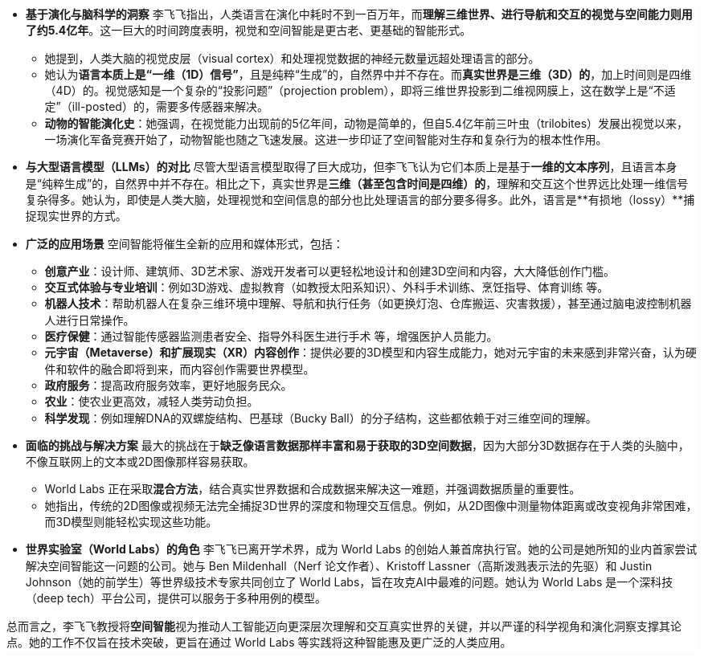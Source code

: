 * **基于演化与脑科学的洞察**
    李飞飞指出，人类语言在演化中耗时不到一百万年，而**理解三维世界、进行导航和交互的视觉与空间能力则用了约5.4亿年**。这一巨大的时间跨度表明，视觉和空间智能是更古老、更基础的智能形式。
  * 她提到，人类大脑的视觉皮层（visual cortex）和处理视觉数据的神经元数量远超处理语言的部分。
  * 她认为**语言本质上是“一维（1D）信号”**，且是纯粹“生成”的，自然界中并不存在。而**真实世界是三维（3D）的**，加上时间则是四维（4D）的。视觉感知是一个复杂的“投影问题”（projection problem），即将三维世界投影到二维视网膜上，这在数学上是“不适定”（ill-posted）的，需要多传感器来解决。
  * **动物的智能演化史**：她强调，在视觉能力出现前的5亿年间，动物是简单的，但自5.4亿年前三叶虫（trilobites）发展出视觉以来，一场演化军备竞赛开始了，动物智能也随之飞速发展。这进一步印证了空间智能对生存和复杂行为的根本性作用。

* **与大型语言模型（LLMs）的对比**
    尽管大型语言模型取得了巨大成功，但李飞飞认为它们本质上是基于**一维的文本序列**，且语言本身是“纯粹生成”的，自然界中并不存在。相比之下，真实世界是**三维（甚至包含时间是四维）的**，理解和交互这个世界远比处理一维信号复杂得多。她认为，即使是人类大脑，处理视觉和空间信息的部分也比处理语言的部分要多得多。此外，语言是**有损地（lossy）**捕捉现实世界的方式。

* **广泛的应用场景**
    空间智能将催生全新的应用和媒体形式，包括：
  * **创意产业**：设计师、建筑师、3D艺术家、游戏开发者可以更轻松地设计和创建3D空间和内容，大大降低创作门槛。
  * **交互式体验与专业培训**：例如3D游戏、虚拟教育（如教授太阳系知识）、外科手术训练、烹饪指导、体育训练 等。
  * **机器人技术**：帮助机器人在复杂三维环境中理解、导航和执行任务（如更换灯泡、仓库搬运、灾害救援），甚至通过脑电波控制机器人进行日常操作。
  * **医疗保健**：通过智能传感器监测患者安全、指导外科医生进行手术 等，增强医护人员能力。
  * **元宇宙（Metaverse）和扩展现实（XR）内容创作**：提供必要的3D模型和内容生成能力，她对元宇宙的未来感到非常兴奋，认为硬件和软件的融合即将到来，而内容创作需要世界模型。
  * **政府服务**：提高政府服务效率，更好地服务民众。
  * **农业**：使农业更高效，减轻人类劳动负担。
  * **科学发现**：例如理解DNA的双螺旋结构、巴基球（Bucky Ball）的分子结构，这些都依赖于对三维空间的理解。

* **面临的挑战与解决方案**
    最大的挑战在于**缺乏像语言数据那样丰富和易于获取的3D空间数据**，因为大部分3D数据存在于人类的头脑中，不像互联网上的文本或2D图像那样容易获取。
  * World Labs 正在采取**混合方法**，结合真实世界数据和合成数据来解决这一难题，并强调数据质量的重要性。
  * 她指出，传统的2D图像或视频无法完全捕捉3D世界的深度和物理交互信息。例如，从2D图像中测量物体距离或改变视角非常困难，而3D模型则能轻松实现这些功能。

* **世界实验室（World Labs）的角色**
    李飞飞已离开学术界，成为 World Labs 的创始人兼首席执行官。她的公司是她所知的业内首家尝试解决空间智能这一问题的公司。她与 Ben Mildenhall（Nerf 论文作者）、Kristoff Lassner（高斯泼溅表示法的先驱）和 Justin Johnson（她的前学生）等世界级技术专家共同创立了 World Labs，旨在攻克AI中最难的问题。她认为 World Labs 是一个深科技（deep tech）平台公司，提供可以服务于多种用例的模型。

总而言之，李飞飞教授将**空间智能**视为推动人工智能迈向更深层次理解和交互真实世界的关键，并以严谨的科学视角和演化洞察支撑其论点。她的工作不仅旨在技术突破，更旨在通过 World Labs 等实践将这种智能惠及更广泛的人类应用。
